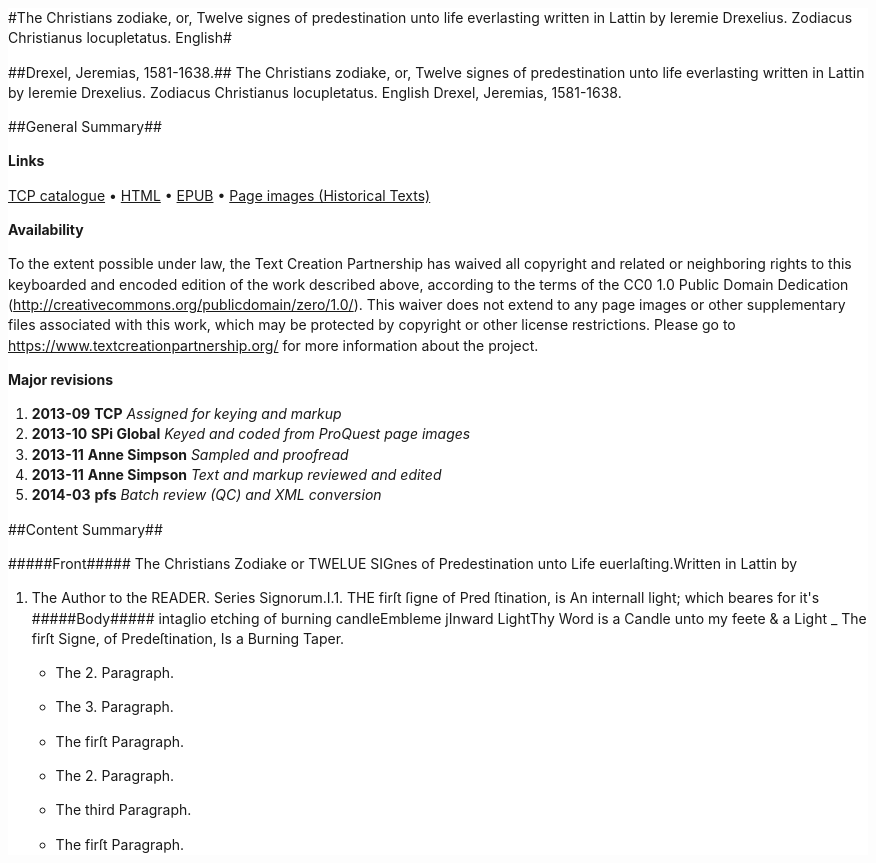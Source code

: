 #The Christians zodiake, or, Twelve signes of predestination unto life everlasting written in Lattin by Ieremie Drexelius. Zodiacus Christianus locupletatus. English#

##Drexel, Jeremias, 1581-1638.##
The Christians zodiake, or, Twelve signes of predestination unto life everlasting written in Lattin by Ieremie Drexelius.
Zodiacus Christianus locupletatus. English
Drexel, Jeremias, 1581-1638.

##General Summary##

**Links**

[TCP catalogue](http://www.ota.ox.ac.uk/tcp/)  • 
[HTML](http://tei.it.ox.ac.uk/tcp/Texts-HTML/free/A36/A36543.html)  • 
[EPUB](http://tei.it.ox.ac.uk/tcp/Texts-EPUB/free/A36/A36543.epub) • 
[Page images (Historical Texts)](https://historicaltexts.jisc.ac.uk/eebo-18178779e)

**Availability**

To the extent possible under law, the Text Creation Partnership has waived all copyright and related or neighboring rights to this keyboarded and encoded edition of the work described above, according to the terms of the CC0 1.0 Public Domain Dedication (http://creativecommons.org/publicdomain/zero/1.0/). This waiver does not extend to any page images or other supplementary files associated with this work, which may be protected by copyright or other license restrictions. Please go to https://www.textcreationpartnership.org/ for more information about the project.

**Major revisions**

1. __2013-09__ __TCP__ *Assigned for keying and markup*
1. __2013-10__ __SPi Global__ *Keyed and coded from ProQuest page images*
1. __2013-11__ __Anne Simpson__ *Sampled and proofread*
1. __2013-11__ __Anne Simpson__ *Text and markup reviewed and edited*
1. __2014-03__ __pfs__ *Batch review (QC) and XML conversion*

##Content Summary##

#####Front#####
The Christians Zodiake or TWELUE SIGnes of Predestination unto Life euerlaſting.Written in Lattin by
1. The Author to the READER.
Series Signorum.I.1. THE firſt ſigne of Pred ſtination, is An internall light; which beares for it's
#####Body#####
intaglio etching of burning candleEmbleme jInward LightThy Word is a Candle unto my feete & a Light 
    _ The firſt Signe, of Predeſtination, Is a Burning Taper.

      * The 2. Paragraph.

      * The 3. Paragraph.

      * The firſt Paragraph.

      * The 2. Paragraph.

      * The third Paragraph.

      * The firſt Paragraph.
